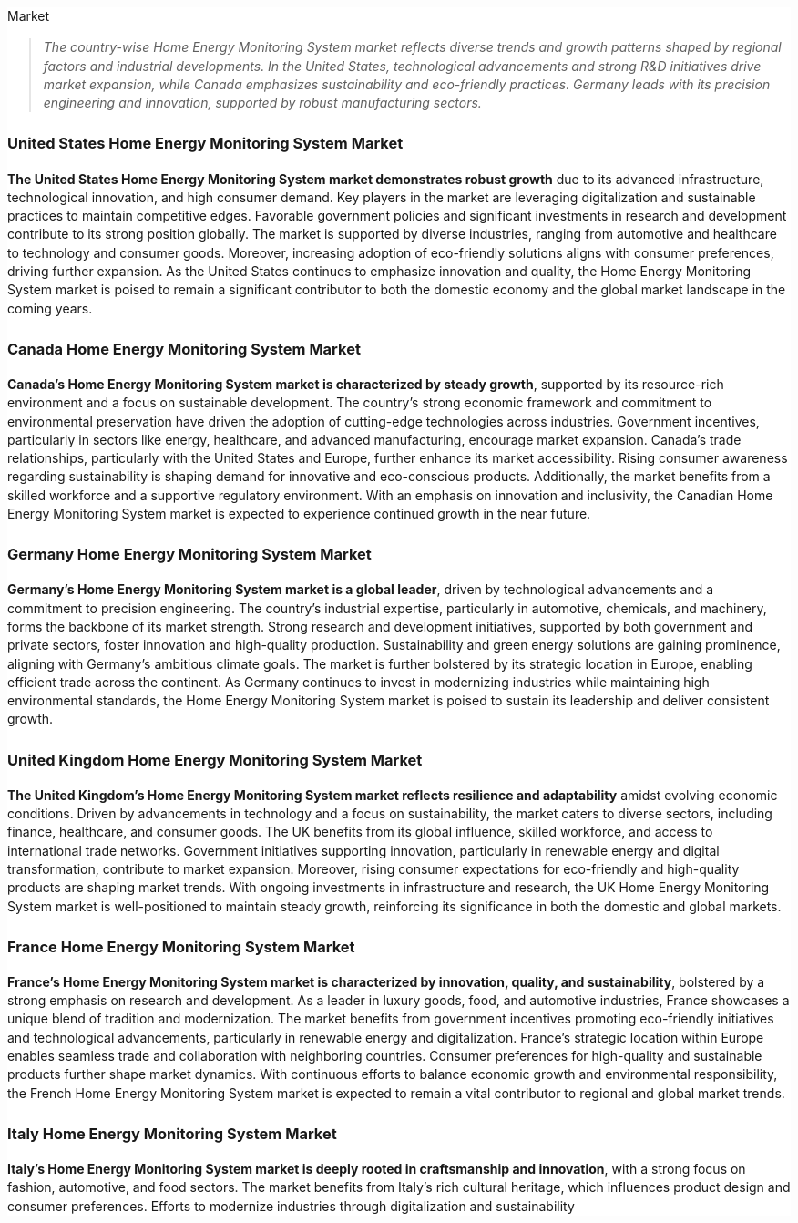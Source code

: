 Market<br /></span></h1><blockquote><p><em><span class="">The country-wise Home Energy Monitoring System market reflects diverse trends and growth patterns shaped by regional factors and industrial developments. In the United States, technological advancements and strong R&amp;D initiatives drive market expansion, while Canada emphasizes sustainability and eco-friendly practices. Germany leads with its precision engineering and innovation, supported by robust manufacturing sectors.</span></em></p></blockquote><h3><strong>United States Home Energy Monitoring System Market</strong></h3><p><strong>The United States Home Energy Monitoring System market demonstrates robust growth</strong> due to its advanced infrastructure, technological innovation, and high consumer demand. Key players in the market are leveraging digitalization and sustainable practices to maintain competitive edges. Favorable government policies and significant investments in research and development contribute to its strong position globally. The market is supported by diverse industries, ranging from automotive and healthcare to technology and consumer goods. Moreover, increasing adoption of eco-friendly solutions aligns with consumer preferences, driving further expansion. As the United States continues to emphasize innovation and quality, the Home Energy Monitoring System market is poised to remain a significant contributor to both the domestic economy and the global market landscape in the coming years.</p><h3><strong>Canada Home Energy Monitoring System Market</strong></h3><p><strong>Canada&rsquo;s Home Energy Monitoring System market is characterized by steady growth</strong>, supported by its resource-rich environment and a focus on sustainable development. The country&rsquo;s strong economic framework and commitment to environmental preservation have driven the adoption of cutting-edge technologies across industries. Government incentives, particularly in sectors like energy, healthcare, and advanced manufacturing, encourage market expansion. Canada&rsquo;s trade relationships, particularly with the United States and Europe, further enhance its market accessibility. Rising consumer awareness regarding sustainability is shaping demand for innovative and eco-conscious products. Additionally, the market benefits from a skilled workforce and a supportive regulatory environment. With an emphasis on innovation and inclusivity, the Canadian Home Energy Monitoring System market is expected to experience continued growth in the near future.</p><h3><strong>Germany Home Energy Monitoring System Market</strong></h3><p><strong>Germany&rsquo;s Home Energy Monitoring System market is a global leader</strong>, driven by technological advancements and a commitment to precision engineering. The country&rsquo;s industrial expertise, particularly in automotive, chemicals, and machinery, forms the backbone of its market strength. Strong research and development initiatives, supported by both government and private sectors, foster innovation and high-quality production. Sustainability and green energy solutions are gaining prominence, aligning with Germany&rsquo;s ambitious climate goals. The market is further bolstered by its strategic location in Europe, enabling efficient trade across the continent. As Germany continues to invest in modernizing industries while maintaining high environmental standards, the Home Energy Monitoring System market is poised to sustain its leadership and deliver consistent growth.</p><h3><strong>United Kingdom Home Energy Monitoring System Market</strong></h3><p><strong>The United Kingdom&rsquo;s Home Energy Monitoring System market reflects resilience and adaptability</strong> amidst evolving economic conditions. Driven by advancements in technology and a focus on sustainability, the market caters to diverse sectors, including finance, healthcare, and consumer goods. The UK benefits from its global influence, skilled workforce, and access to international trade networks. Government initiatives supporting innovation, particularly in renewable energy and digital transformation, contribute to market expansion. Moreover, rising consumer expectations for eco-friendly and high-quality products are shaping market trends. With ongoing investments in infrastructure and research, the UK Home Energy Monitoring System market is well-positioned to maintain steady growth, reinforcing its significance in both the domestic and global markets.</p><h3><strong>France Home Energy Monitoring System Market</strong></h3><p><strong>France&rsquo;s Home Energy Monitoring System market is characterized by innovation, quality, and sustainability</strong>, bolstered by a strong emphasis on research and development. As a leader in luxury goods, food, and automotive industries, France showcases a unique blend of tradition and modernization. The market benefits from government incentives promoting eco-friendly initiatives and technological advancements, particularly in renewable energy and digitalization. France&rsquo;s strategic location within Europe enables seamless trade and collaboration with neighboring countries. Consumer preferences for high-quality and sustainable products further shape market dynamics. With continuous efforts to balance economic growth and environmental responsibility, the French Home Energy Monitoring System market is expected to remain a vital contributor to regional and global market trends.</p><h3><strong>Italy Home Energy Monitoring System Market</strong></h3><p><strong>Italy&rsquo;s Home Energy Monitoring System market is deeply rooted in craftsmanship and innovation</strong>, with a strong focus on fashion, automotive, and food sectors. The market benefits from Italy&rsquo;s rich cultural heritage, which influences product design and consumer preferences. Efforts to modernize industries through digitalization and sustainability